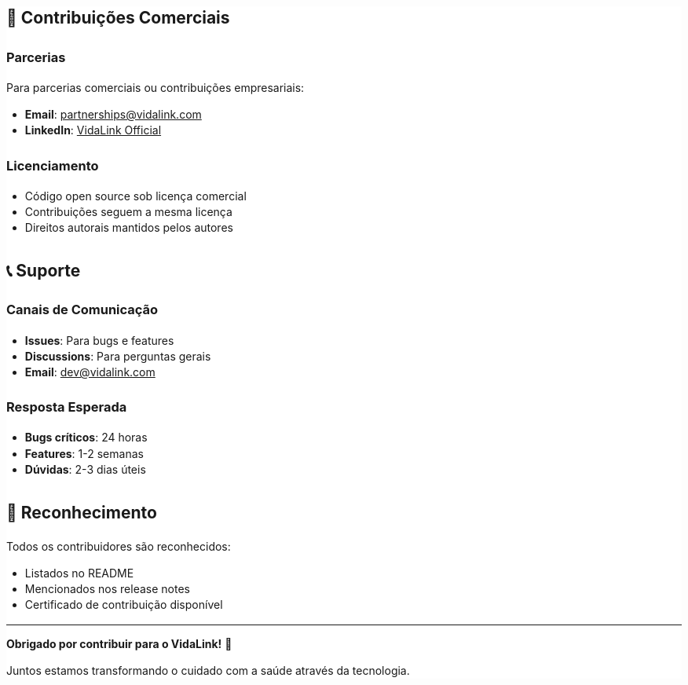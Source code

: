 ## 💼 Contribuições Comerciais

### Parcerias

Para parcerias comerciais ou contribuições empresariais:

- **Email**: partnerships@vidalink.com
- **LinkedIn**: [VidaLink Official](https://linkedin.com/company/vidalink)

### Licenciamento

- Código open source sob licença comercial
- Contribuições seguem a mesma licença
- Direitos autorais mantidos pelos autores

## 📞 Suporte

### Canais de Comunicação

- **Issues**: Para bugs e features
- **Discussions**: Para perguntas gerais
- **Email**: dev@vidalink.com

### Resposta Esperada

- **Bugs críticos**: 24 horas
- **Features**: 1-2 semanas
- **Dúvidas**: 2-3 dias úteis

## 🎉 Reconhecimento

Todos os contribuidores são reconhecidos:

- Listados no README
- Mencionados nos release notes
- Certificado de contribuição disponível

---

**Obrigado por contribuir para o VidaLink!** 🙏

Juntos estamos transformando o cuidado com a saúde através da tecnologia. 